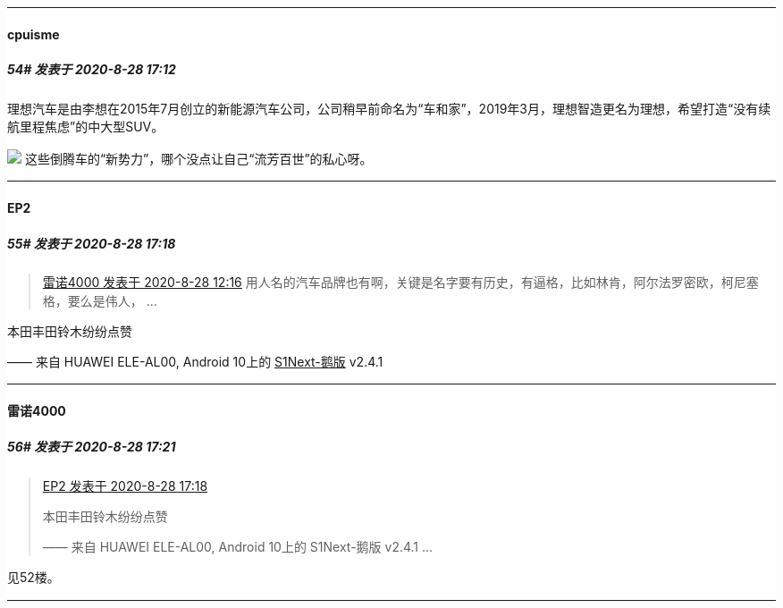 





-----

####  cpuisme  
##### 54#       发表于 2020-8-28 17:12




理想汽车是由李想在2015年7月创立的新能源汽车公司，公司稍早前命名为“车和家”，2019年3月，理想智造更名为理想，希望打造“没有续航里程焦虑”的中大型SUV。

<img src="https://static.saraba1st.com/image/smiley/face2017/067.png" referrerpolicy="no-referrer"> 这些倒腾车的“新势力”，哪个没点让自己“流芳百世”的私心呀。







-----

####  EP2  
##### 55#       发表于 2020-8-28 17:18



<blockquote><a href="httphttps://bbs.saraba1st.com/2b/forum.php?mod=redirect&amp;goto=findpost&amp;pid=48573979&amp;ptid=1956918" target="_blank">雷诺4000 发表于 2020-8-28 12:16</a>
用人名的汽车品牌也有啊，关键是名字要有历史，有逼格，比如林肯，阿尔法罗密欧，柯尼塞格，要么是伟人， ...</blockquote>
本田丰田铃木纷纷点赞

—— 来自 HUAWEI ELE-AL00, Android 10上的 [S1Next-鹅版](https://github.com/ykrank/S1-Next/releases) v2.4.1







-----

####  雷诺4000  
##### 56#       发表于 2020-8-28 17:21



<blockquote><a href="httphttps://bbs.saraba1st.com/2b/forum.php?mod=redirect&amp;goto=findpost&amp;pid=48576768&amp;ptid=1956918" target="_blank">EP2 发表于 2020-8-28 17:18</a>

本田丰田铃木纷纷点赞


—— 来自 HUAWEI ELE-AL00, Android 10上的 S1Next-鹅版 v2.4.1 ...</blockquote>
见52楼。







-----
